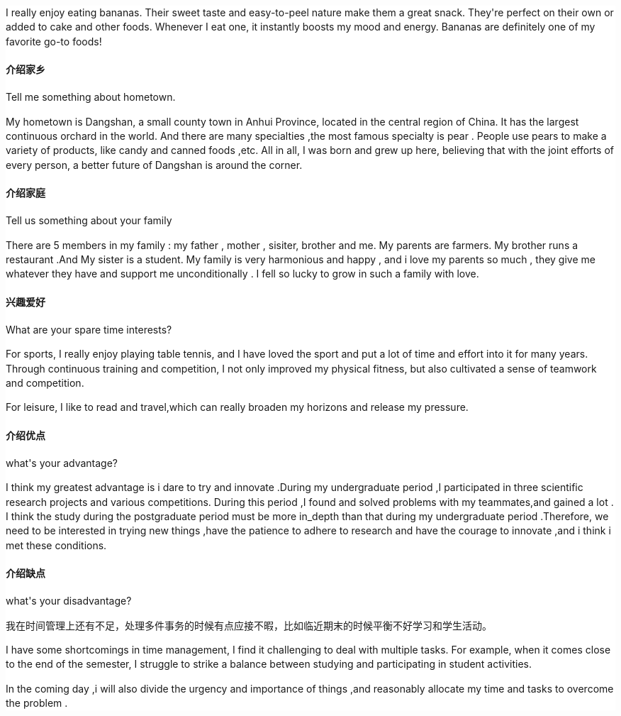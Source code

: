 I really enjoy eating bananas. Their sweet taste and easy-to-peel nature make them a great snack. They're perfect on their own or added to cake and other foods. Whenever I eat one, it instantly boosts my mood and energy. Bananas are definitely one of my favorite go-to foods!

#### 介绍家乡

Tell me something about hometown.

My hometown is Dangshan, a small county town in Anhui Province, located in the central region of China. It has the largest continuous orchard in the world. And there are many specialties ,the most famous specialty is pear . People use pears to make a variety of products, like candy and canned foods ,etc. All in all, I was born and grew up here, believing that with the joint efforts of every person, a better future of Dangshan is around the corner.

#### 介绍家庭

Tell us something about your family

There are 5 members in my family : my father , mother , sisiter, brother and me. My parents are  farmers. My brother runs a restaurant .And My sister is a student. My family is very harmonious and happy , and i love my parents so much , they give me whatever they have and support me unconditionally . I fell so lucky to grow in such a family with love.

#### 兴趣爱好

What are your spare time interests?

For sports, I really enjoy playing table tennis, and I have loved the sport and put a lot of time and effort into it for many years. Through continuous training and competition, I not only improved my physical fitness, but also cultivated a sense of teamwork and competition. 

For leisure, I like to read and travel,which can really  broaden my horizons and release my pressure.

#### 介绍优点

what's your advantage?

I think my greatest advantage is i dare to try and  innovate .During my undergraduate  period ,I participated in  three scientific research projects and various competitions. During this period ,I found and solved problems with my teammates,and gained a lot . I think the study during the postgraduate period must be more in_depth than that during my undergraduate period .Therefore, we need to be interested in trying new things ,have the patience to adhere to research and have the courage to innovate ,and i think i met these conditions.

#### 介绍缺点

what's your disadvantage?

我在时间管理上还有不足，处理多件事务的时候有点应接不暇，比如临近期末的时候平衡不好学习和学生活动。

I have some shortcomings in time management, I find it challenging to deal with multiple tasks. For example, when it comes close to the end of the semester, I struggle to strike a balance between studying and participating in student activities. 

In the coming day ,i will also divide the urgency and importance of things ,and reasonably allocate my time and tasks to overcome the problem .
